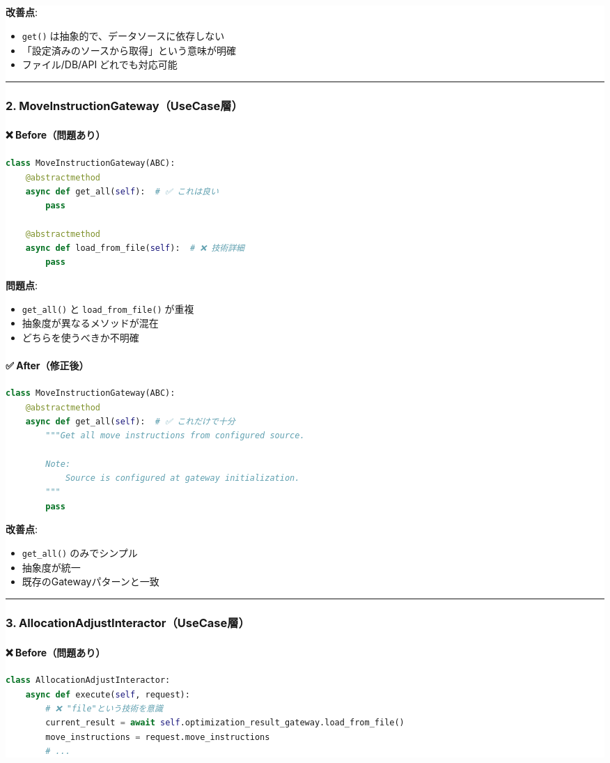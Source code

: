 **改善点**:
- `get()` は抽象的で、データソースに依存しない
- 「設定済みのソースから取得」という意味が明確
- ファイル/DB/API どれでも対応可能

---

### 2. MoveInstructionGateway（UseCase層）

#### ❌ Before（問題あり）
```python
class MoveInstructionGateway(ABC):
    @abstractmethod
    async def get_all(self):  # ✅ これは良い
        pass
    
    @abstractmethod
    async def load_from_file(self):  # ❌ 技術詳細
        pass
```

**問題点**:
- `get_all()` と `load_from_file()` が重複
- 抽象度が異なるメソッドが混在
- どちらを使うべきか不明確

#### ✅ After（修正後）
```python
class MoveInstructionGateway(ABC):
    @abstractmethod
    async def get_all(self):  # ✅ これだけで十分
        """Get all move instructions from configured source.
        
        Note:
            Source is configured at gateway initialization.
        """
        pass
```

**改善点**:
- `get_all()` のみでシンプル
- 抽象度が統一
- 既存のGatewayパターンと一致

---

### 3. AllocationAdjustInteractor（UseCase層）

#### ❌ Before（問題あり）
```python
class AllocationAdjustInteractor:
    async def execute(self, request):
        # ❌ "file"という技術を意識
        current_result = await self.optimization_result_gateway.load_from_file()
        move_instructions = request.move_instructions
        # ...
```
